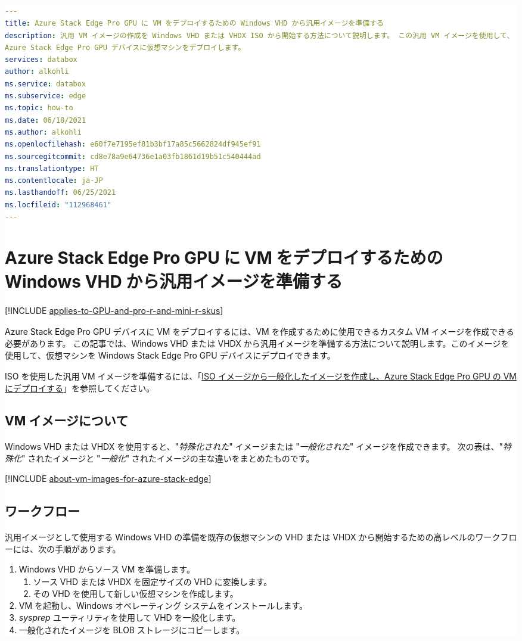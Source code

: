 ```yaml
---
title: Azure Stack Edge Pro GPU に VM をデプロイするための Windows VHD から汎用イメージを準備する
description: 汎用 VM イメージの作成を Windows VHD または VHDX ISO から開始する方法について説明します。 この汎用 VM イメージを使用して、Azure Stack Edge Pro GPU デバイスに仮想マシンをデプロイします。
services: databox
author: alkohli
ms.service: databox
ms.subservice: edge
ms.topic: how-to
ms.date: 06/18/2021
ms.author: alkohli
ms.openlocfilehash: e60f7e7195ef81b3bf17a85c5662824df945ef91
ms.sourcegitcommit: cd8e78a9e64736e1a03fb1861d19b51c540444ad
ms.translationtype: HT
ms.contentlocale: ja-JP
ms.lasthandoff: 06/25/2021
ms.locfileid: "112968461"
---
```

# <a name="prepare-generalized-image-from-windows-vhd-to-deploy-vms-on-azure-stack-edge-pro-gpu"></a>Azure Stack Edge Pro GPU に VM をデプロイするための Windows VHD から汎用イメージを準備する

[!INCLUDE [applies-to-GPU-and-pro-r-and-mini-r-skus](../../includes/azure-stack-edge-applies-to-gpu-pro-r-mini-r-sku.md)]

Azure Stack Edge Pro GPU デバイスに VM をデプロイするには、VM を作成するために使用できるカスタム VM イメージを作成できる必要があります。 この記事では、Windows VHD または VHDX から汎用イメージを準備する方法について説明します。このイメージを使用して、仮想マシンを Windows Stack Edge Pro GPU デバイスにデプロイできます。

ISO を使用した汎用 VM イメージを準備するには、「[ISO イメージから一般化したイメージを作成し、Azure Stack Edge Pro GPU の VM にデプロイする](azure-stack-edge-gpu-prepare-windows-generalized-image-iso.md)」を参照してください。

## <a name="about-vm-images"></a>VM イメージについて

Windows VHD または VHDX を使用すると、"*特殊化された*" イメージまたは "*一般化された*" イメージを作成できます。 次の表は、"*特殊化*" されたイメージと "*一般化*" されたイメージの主な違いをまとめたものです。

[!INCLUDE [about-vm-images-for-azure-stack-edge](../../includes/azure-stack-edge-about-vm-images.md)]

## <a name="workflow"></a>ワークフロー

汎用イメージとして使用する Windows VHD の準備を既存の仮想マシンの VHD または VHDX から開始するための高レベルのワークフローには、次の手順があります。

1. Windows VHD からソース VM を準備します。
   1. ソース VHD または VHDX を固定サイズの VHD に変換します。
   1. その VHD を使用して新しい仮想マシンを作成します。
1. VM を起動し、Windows オペレーティング システムをインストールします。
1. *sysprep* ユーティリティを使用して VHD を一般化します。
1. 一般化されたイメージを BLOB ストレージにコピーします。
